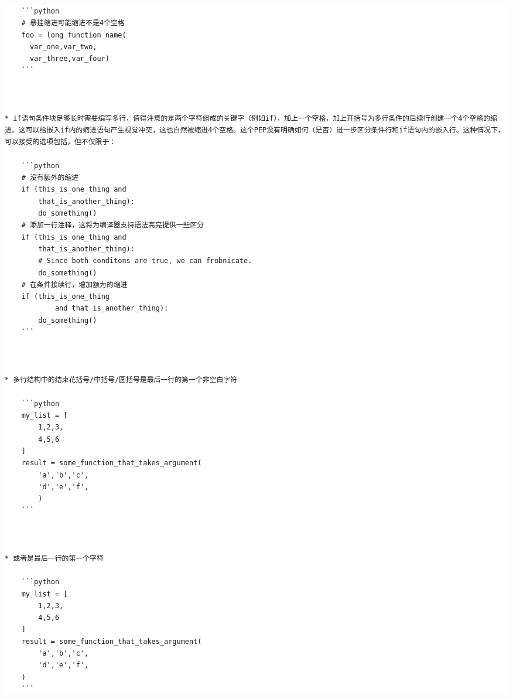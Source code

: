         ```python
        # 悬挂缩进可能缩进不是4个空格
        foo = long_function_name(
          var_one,var_two,
          var_three,var_four)
        ```
        
        
        
    * if语句条件块足够长时需要编写多行，值得注意的是两个字符组成的关键字（例如if），加上一个空格，加上开括号为多行条件的后续行创建一个4个空格的缩进。这可以给嵌入if内的缩进语句产生视觉冲突，这也自然被缩进4个空格。这个PEP没有明确如何（是否）进一步区分条件行和if语句内的嵌入行。这种情况下，可以接受的选项包括，但不仅限于：
    
        ```python
        # 没有额外的缩进
        if (this_is_one_thing and
            that_is_another_thing):
            do_something()
        # 添加一行注释，这将为编译器支持语法高亮提供一些区分
        if (this_is_one_thing and
            that_is_another_thing):
            # Since both conditons are true, we can frobnicate.
            do_something()
        # 在条件接续行，增加额为的缩进
        if (this_is_one_thing 
            	and that_is_another_thing):
            do_something()
        ```
    
        
    
    * 多行结构中的结束花括号/中括号/圆括号是最后一行的第一个非空白字符
    
        ```python
        my_list = [
            1,2,3,
            4,5,6
        ]
        result = some_function_that_takes_argument(
        	'a','b','c',
            'd','e','f',
        	)
        ```
    
        
    
    * 或者是最后一行的第一个字符
    
        ```python
        my_list = [
            1,2,3,
            4,5,6
        ]
        result = some_function_that_takes_argument(
        	'a','b','c',
            'd','e','f',
        )
        ```
